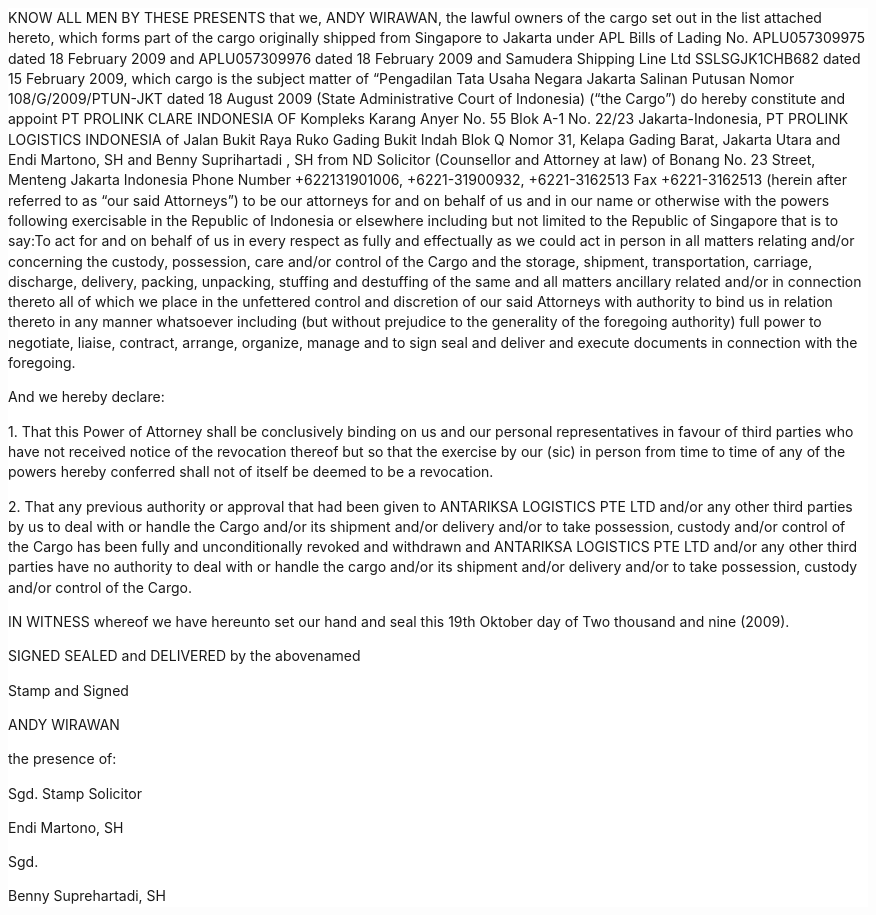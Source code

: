  KNOW ALL MEN BY THESE PRESENTS that we, ANDY WIRAWAN, the lawful owners of the cargo set out in the list attached hereto, which forms part of the cargo originally shipped from Singapore to Jakarta under APL Bills of Lading No. APLU057309975 dated 18 February 2009 and APLU057309976 dated 18 February 2009 and Samudera Shipping Line Ltd SSLSGJK1CHB682 dated 15 February 2009, which cargo is the subject matter of “Pengadilan Tata Usaha Negara Jakarta Salinan Putusan Nomor 108/G/2009/PTUN-JKT dated 18 August 2009 (State Administrative Court of Indonesia) (“the Cargo”) do hereby constitute and appoint PT PROLINK CLARE INDONESIA OF Kompleks Karang Anyer No. 55 Blok A-1 No. 22/23 Jakarta-Indonesia, PT PROLINK LOGISTICS INDONESIA of Jalan Bukit Raya Ruko Gading Bukit Indah Blok Q Nomor 31, Kelapa Gading Barat, Jakarta Utara and Endi Martono, SH and Benny Suprihartadi , SH from ND Solicitor (Counsellor and Attorney at law) of Bonang No. 23 Street, Menteng Jakarta Indonesia Phone Number +622131901006, +6221-31900932, +6221-3162513 Fax +6221-3162513 (herein after referred to as “our said Attorneys”) to be our attorneys for and on behalf of us and in our name or otherwise with the powers following exercisable in the Republic of Indonesia or elsewhere including but not limited to the Republic of Singapore that is to say:To act for and on behalf of us in every respect as fully and effectually as we could act in person in all matters relating and/or concerning the custody, possession, care and/or control of the Cargo and the storage, shipment, transportation, carriage, discharge, delivery, packing, unpacking, stuffing and destuffing of the same and all matters ancillary related and/or in connection thereto all of which we place in the unfettered control and discretion of our said Attorneys with authority to bind us in relation thereto in any manner whatsoever including (but without prejudice to the generality of the foregoing authority) full power to negotiate, liaise, contract, arrange, organize, manage and to sign seal and deliver and execute documents in connection with the foregoing. 

 And we hereby declare:

1\. That this Power of Attorney shall be conclusively binding on us and our personal representatives in favour of third parties who have not received notice of the revocation thereof but so that the exercise by our (sic) in person from time to time of any of the powers hereby conferred shall not of itself be deemed to be a revocation. 

2\. That any previous authority or approval that had been given to ANTARIKSA LOGISTICS PTE     LTD and/or any other third parties by us to deal with or handle the Cargo and/or its shipment and/or delivery and/or to take possession, custody and/or control of the Cargo has been fully and unconditionally revoked and withdrawn and ANTARIKSA LOGISTICS PTE LTD and/or any other third parties have no authority to deal with or handle the cargo and/or its shipment and/or delivery and/or to take possession, custody and/or control of the Cargo. 

 IN WITNESS whereof we have hereunto set our hand and seal this 19th Oktober day of Two thousand and nine (2009). 


 SIGNED SEALED and DELIVERED by the abovenamed 

 Stamp and Signed 

 ANDY WIRAWAN 

 the presence of:

 Sgd. Stamp Solicitor 

 Endi Martono, SH 

 Sgd. 

 Benny Suprehartadi, SH 
